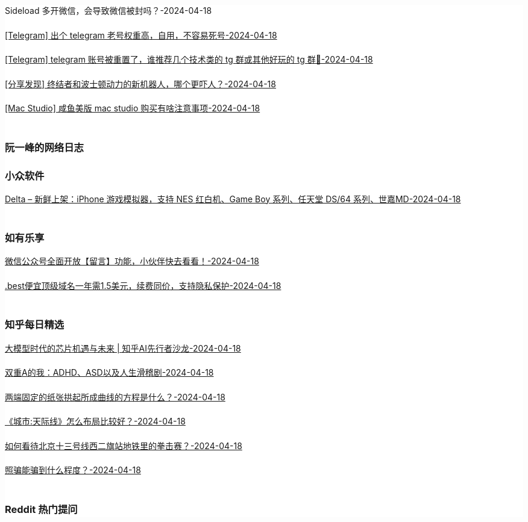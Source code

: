 Sideload 多开微信，会导致微信被封吗？-2024-04-18</a><br/><br/><a target=_blank rel=nofollow href="https://www.v2ex.com/t/1033721#reply1" >[Telegram] 出个 telegram 老号权重高，自用，不容易死号-2024-04-18</a><br/><br/><a target=_blank rel=nofollow href="https://www.v2ex.com/t/1033719#reply2" >[Telegram] telegram 账号被重置了，谁推荐几个技术类的 tg 群或其他好玩的 tg 群🙏-2024-04-18</a><br/><br/><a target=_blank rel=nofollow href="https://www.v2ex.com/t/1033718#reply3" >[分享发现] 终结者和波士顿动力的新机器人，哪个更吓人？-2024-04-18</a><br/><br/><a target=_blank rel=nofollow href="https://www.v2ex.com/t/1033717#reply1" >[Mac Studio] 咸鱼美版 mac studio 购买有啥注意事项-2024-04-18</a><br/><br/>





###  阮一峰的网络日志







###  小众软件

<a target=_blank rel=nofollow href="https://www.appinn.com/delta-game-emulator/" >Delta – 新鲜上架：iPhone 游戏模拟器，支持 NES 红白机、Game Boy 系列、任天堂 DS/64 系列、世嘉MD-2024-04-18</a><br/><br/>





###  如有乐享

<a target=_blank rel=nofollow href="https://51.ruyo.net/18651.html" >微信公众号全面开放【留言】功能，小伙伴快去看看！-2024-04-18</a><br/><br/><a target=_blank rel=nofollow href="https://51.ruyo.net/18649.html" >.best便宜顶级域名一年需1.5美元，续费同价，支持隐私保护-2024-04-18</a><br/><br/>





###  知乎每日精选

<a target=_blank rel=nofollow href="http://zhuanlan.zhihu.com/p/693265689?utm_campaign=rss&utm_medium=rss&utm_source=rss&utm_content=title" >大模型时代的芯片机遇与未来 | 知乎AI先行者沙龙-2024-04-18</a><br/><br/><a target=_blank rel=nofollow href="http://zhuanlan.zhihu.com/p/692301130?utm_campaign=rss&utm_medium=rss&utm_source=rss&utm_content=title" >双重A的我：ADHD、ASD以及人生滑稽剧-2024-04-18</a><br/><br/><a target=_blank rel=nofollow href="http://www.zhihu.com/question/340323059/answer/2970744309?utm_campaign=rss&utm_medium=rss&utm_source=rss&utm_content=title" >两端固定的纸张拱起所成曲线的方程是什么？-2024-04-18</a><br/><br/><a target=_blank rel=nofollow href="http://www.zhihu.com/question/339153862/answer/3025074075?utm_campaign=rss&utm_medium=rss&utm_source=rss&utm_content=title" >《城市:天际线》怎么布局比较好？-2024-04-18</a><br/><br/><a target=_blank rel=nofollow href="http://www.zhihu.com/question/489774267/answer/3469547134?utm_campaign=rss&utm_medium=rss&utm_source=rss&utm_content=title" >如何看待北京十三号线西二旗站地铁里的拳击赛？-2024-04-18</a><br/><br/><a target=_blank rel=nofollow href="http://www.zhihu.com/question/348566387/answer/2994483280?utm_campaign=rss&utm_medium=rss&utm_source=rss&utm_content=title" >照骗能骗到什么程度？-2024-04-18</a><br/><br/>





###  Reddit 热门提问


